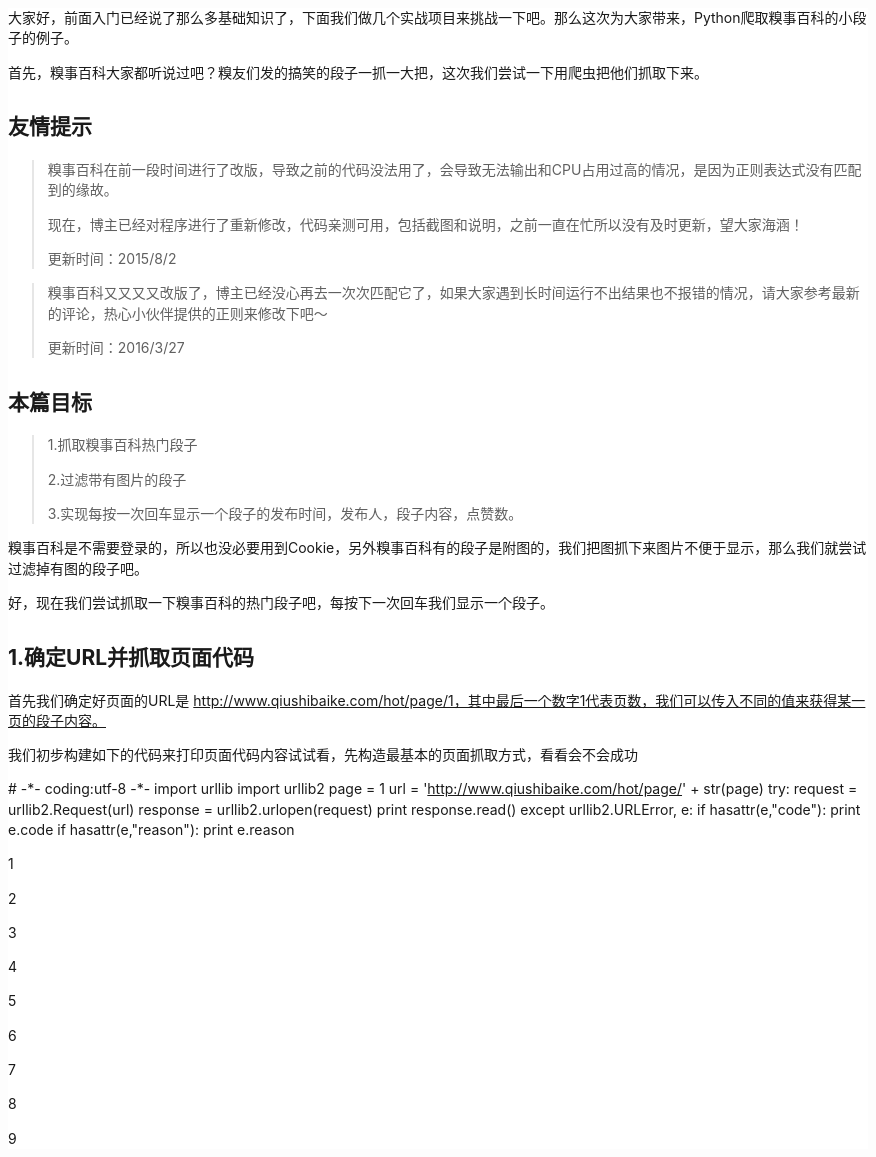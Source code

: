 大家好，前面入门已经说了那么多基础知识了，下面我们做几个实战项目来挑战一下吧。那么这次为大家带来，Python爬取糗事百科的小段子的例子。

首先，糗事百科大家都听说过吧？糗友们发的搞笑的段子一抓一大把，这次我们尝试一下用爬虫把他们抓取下来。

友情提示
----

> 糗事百科在前一段时间进行了改版，导致之前的代码没法用了，会导致无法输出和CPU占用过高的情况，是因为正则表达式没有匹配到的缘故。
> 
> 现在，博主已经对程序进行了重新修改，代码亲测可用，包括截图和说明，之前一直在忙所以没有及时更新，望大家海涵！
> 
> 更新时间：2015/8/2

> 糗事百科又又又又改版了，博主已经没心再去一次次匹配它了，如果大家遇到长时间运行不出结果也不报错的情况，请大家参考最新的评论，热心小伙伴提供的正则来修改下吧～
> 
> 更新时间：2016/3/27

本篇目标
----

> 1.抓取糗事百科热门段子
> 
> 2.过滤带有图片的段子
> 
> 3.实现每按一次回车显示一个段子的发布时间，发布人，段子内容，点赞数。

糗事百科是不需要登录的，所以也没必要用到Cookie，另外糗事百科有的段子是附图的，我们把图抓下来图片不便于显示，那么我们就尝试过滤掉有图的段子吧。

好，现在我们尝试抓取一下糗事百科的热门段子吧，每按下一次回车我们显示一个段子。

1.确定URL并抓取页面代码
--------------

首先我们确定好页面的URL是 http://www.qiushibaike.com/hot/page/1，其中最后一个数字1代表页数，我们可以传入不同的值来获得某一页的段子内容。

我们初步构建如下的代码来打印页面代码内容试试看，先构造最基本的页面抓取方式，看看会不会成功

\# -\*- coding:utf-8 -\*- import urllib import urllib2 page = 1 url = 'http://www.qiushibaike.com/hot/page/' + str(page) try: request = urllib2.Request(url) response = urllib2.urlopen(request) print response.read() except urllib2.URLError, e: if hasattr(e,"code"): print e.code if hasattr(e,"reason"): print e.reason

1

2

3

4

5

6

7

8

9
